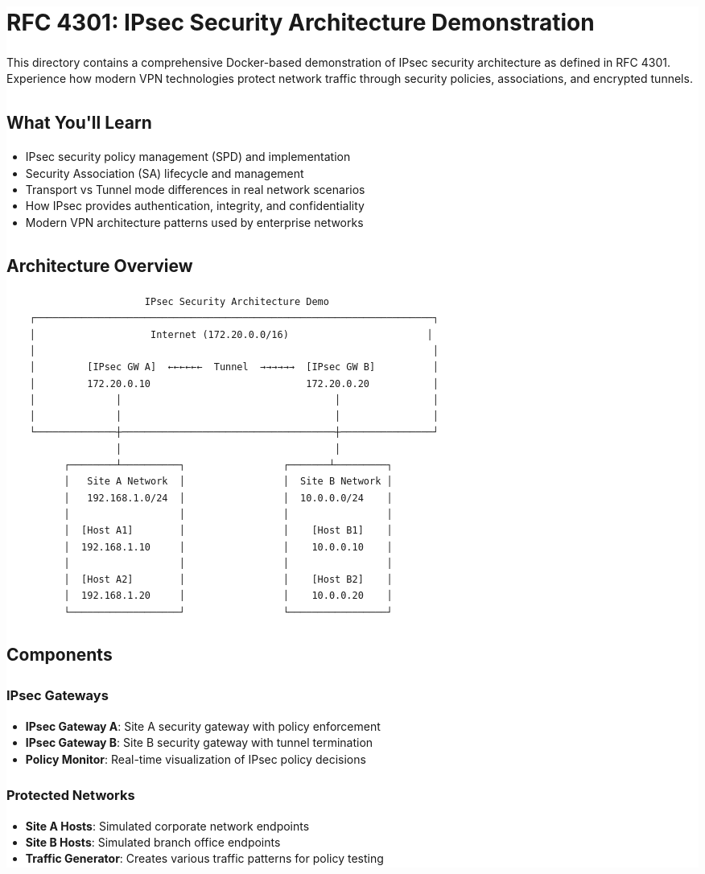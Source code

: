 # RFC 4301: IPsec Security Architecture Demonstration

This directory contains a comprehensive Docker-based demonstration of IPsec security architecture as defined in RFC 4301. Experience how modern VPN technologies protect network traffic through security policies, associations, and encrypted tunnels.

## What You'll Learn

- IPsec security policy management (SPD) and implementation
- Security Association (SA) lifecycle and management
- Transport vs Tunnel mode differences in real network scenarios
- How IPsec provides authentication, integrity, and confidentiality
- Modern VPN architecture patterns used by enterprise networks

## Architecture Overview

```
                        IPsec Security Architecture Demo
    ┌─────────────────────────────────────────────────────────────────────┐
    │                    Internet (172.20.0.0/16)                        │
    │                                                                     │
    │         [IPsec GW A]  ←←←←←←  Tunnel  →→→→→→  [IPsec GW B]          │
    │         172.20.0.10                           172.20.0.20           │
    │              │                                     │                │
    │              │                                     │                │
    └──────────────┼─────────────────────────────────────┼────────────────┘
                   │                                     │
          ┌────────┴──────────┐                 ┌───────┴─────────┐
          │   Site A Network  │                 │  Site B Network │
          │   192.168.1.0/24  │                 │  10.0.0.0/24    │
          │                   │                 │                 │
          │  [Host A1]        │                 │    [Host B1]    │
          │  192.168.1.10     │                 │    10.0.0.10    │
          │                   │                 │                 │
          │  [Host A2]        │                 │    [Host B2]    │
          │  192.168.1.20     │                 │    10.0.0.20    │
          └───────────────────┘                 └─────────────────┘
```

## Components

### IPsec Gateways
- **IPsec Gateway A**: Site A security gateway with policy enforcement
- **IPsec Gateway B**: Site B security gateway with tunnel termination
- **Policy Monitor**: Real-time visualization of IPsec policy decisions

### Protected Networks
- **Site A Hosts**: Simulated corporate network endpoints
- **Site B Hosts**: Simulated branch office endpoints  
- **Traffic Generator**: Creates various traffic patterns for policy testing
